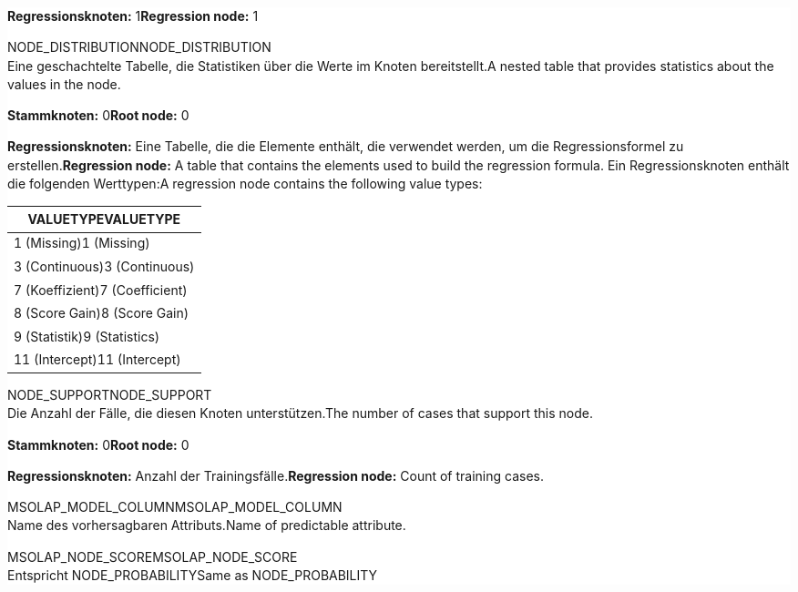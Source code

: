  <span data-ttu-id="aac8f-165">**Regressionsknoten:** 1</span><span class="sxs-lookup"><span data-stu-id="aac8f-165">**Regression node:** 1</span></span>  
  
 <span data-ttu-id="aac8f-166">NODE_DISTRIBUTION</span><span class="sxs-lookup"><span data-stu-id="aac8f-166">NODE_DISTRIBUTION</span></span>  
 <span data-ttu-id="aac8f-167">Eine geschachtelte Tabelle, die Statistiken über die Werte im Knoten bereitstellt.</span><span class="sxs-lookup"><span data-stu-id="aac8f-167">A nested table that provides statistics about the values in the node.</span></span>  
  
 <span data-ttu-id="aac8f-168">**Stammknoten:** 0</span><span class="sxs-lookup"><span data-stu-id="aac8f-168">**Root node:** 0</span></span>  
  
 <span data-ttu-id="aac8f-169">**Regressionsknoten:** Eine Tabelle, die die Elemente enthält, die verwendet werden, um die Regressionsformel zu erstellen.</span><span class="sxs-lookup"><span data-stu-id="aac8f-169">**Regression node:** A table that contains the elements used to build the regression formula.</span></span> <span data-ttu-id="aac8f-170">Ein Regressionsknoten enthält die folgenden Werttypen:</span><span class="sxs-lookup"><span data-stu-id="aac8f-170">A regression node contains the following value types:</span></span>  
  
|<span data-ttu-id="aac8f-171">VALUETYPE</span><span class="sxs-lookup"><span data-stu-id="aac8f-171">VALUETYPE</span></span>|  
|---------------|  
|<span data-ttu-id="aac8f-172">1 (Missing)</span><span class="sxs-lookup"><span data-stu-id="aac8f-172">1 (Missing)</span></span>|  
|<span data-ttu-id="aac8f-173">3 (Continuous)</span><span class="sxs-lookup"><span data-stu-id="aac8f-173">3 (Continuous)</span></span>|  
|<span data-ttu-id="aac8f-174">7 (Koeffizient)</span><span class="sxs-lookup"><span data-stu-id="aac8f-174">7 (Coefficient)</span></span>|  
|<span data-ttu-id="aac8f-175">8 (Score Gain)</span><span class="sxs-lookup"><span data-stu-id="aac8f-175">8 (Score Gain)</span></span>|  
|<span data-ttu-id="aac8f-176">9 (Statistik)</span><span class="sxs-lookup"><span data-stu-id="aac8f-176">9 (Statistics)</span></span>|  
|<span data-ttu-id="aac8f-177">11 (Intercept)</span><span class="sxs-lookup"><span data-stu-id="aac8f-177">11 (Intercept)</span></span>|  
  
 <span data-ttu-id="aac8f-178">NODE_SUPPORT</span><span class="sxs-lookup"><span data-stu-id="aac8f-178">NODE_SUPPORT</span></span>  
 <span data-ttu-id="aac8f-179">Die Anzahl der Fälle, die diesen Knoten unterstützen.</span><span class="sxs-lookup"><span data-stu-id="aac8f-179">The number of cases that support this node.</span></span>  
  
 <span data-ttu-id="aac8f-180">**Stammknoten:** 0</span><span class="sxs-lookup"><span data-stu-id="aac8f-180">**Root node:** 0</span></span>  
  
 <span data-ttu-id="aac8f-181">**Regressionsknoten:** Anzahl der Trainingsfälle.</span><span class="sxs-lookup"><span data-stu-id="aac8f-181">**Regression node:** Count of training cases.</span></span>  
  
 <span data-ttu-id="aac8f-182">MSOLAP_MODEL_COLUMN</span><span class="sxs-lookup"><span data-stu-id="aac8f-182">MSOLAP_MODEL_COLUMN</span></span>  
 <span data-ttu-id="aac8f-183">Name des vorhersagbaren Attributs.</span><span class="sxs-lookup"><span data-stu-id="aac8f-183">Name of predictable attribute.</span></span>  
  
 <span data-ttu-id="aac8f-184">MSOLAP_NODE_SCORE</span><span class="sxs-lookup"><span data-stu-id="aac8f-184">MSOLAP_NODE_SCORE</span></span>  
 <span data-ttu-id="aac8f-185">Entspricht NODE_PROBABILITY</span><span class="sxs-lookup"><span data-stu-id="aac8f-185">Same as NODE_PROBABILITY</span></span>  
  